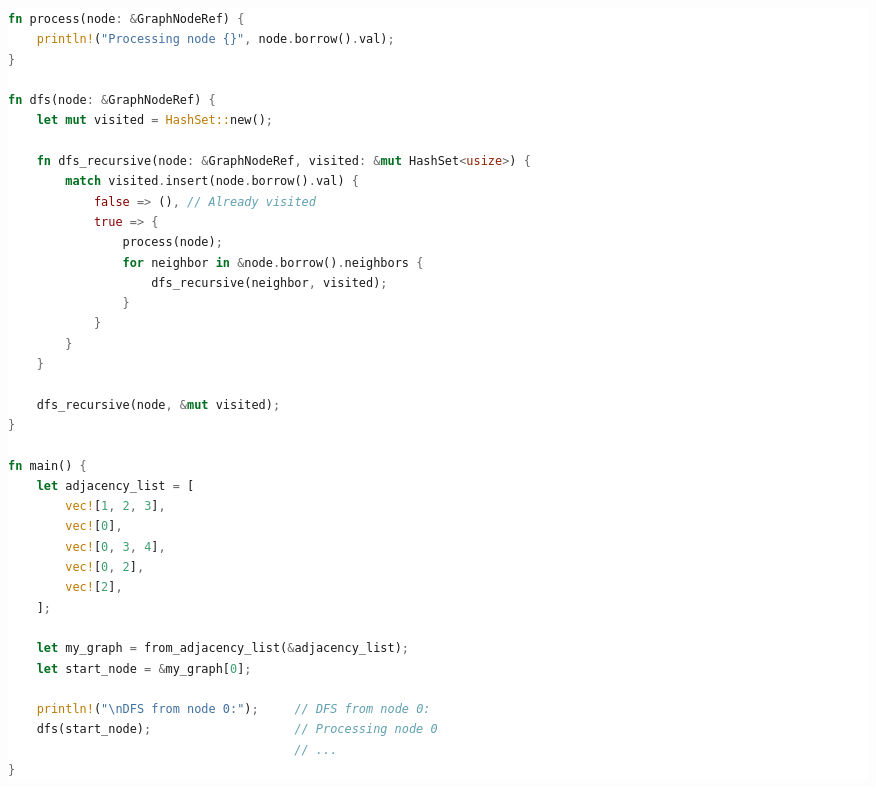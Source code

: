 ```rust
fn process(node: &GraphNodeRef) {
    println!("Processing node {}", node.borrow().val);
}

fn dfs(node: &GraphNodeRef) {
    let mut visited = HashSet::new();
    
    fn dfs_recursive(node: &GraphNodeRef, visited: &mut HashSet<usize>) {
        match visited.insert(node.borrow().val) {
            false => (), // Already visited
            true => {
                process(node);
                for neighbor in &node.borrow().neighbors {
                    dfs_recursive(neighbor, visited);
                }
            }
        }
    }

    dfs_recursive(node, &mut visited);
}

fn main() {
    let adjacency_list = [
        vec![1, 2, 3],
        vec![0],
        vec![0, 3, 4],
        vec![0, 2],
        vec![2],
    ];

    let my_graph = from_adjacency_list(&adjacency_list);
    let start_node = &my_graph[0];
    
    println!("\nDFS from node 0:");     // DFS from node 0:
    dfs(start_node);                    // Processing node 0
                                        // ...
}
```
